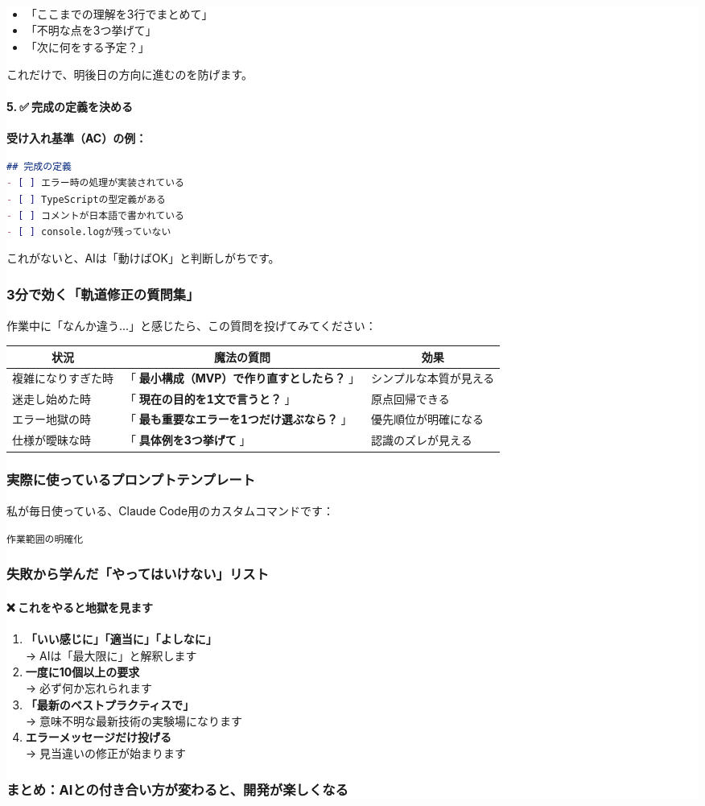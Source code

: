 - 「ここまでの理解を3行でまとめて」
- 「不明な点を3つ挙げて」
- 「次に何をする予定？」

これだけで、明後日の方向に進むのを防げます。

#### 5\. ✅ 完成の定義を決める

**受け入れ基準（AC）の例：**

```markdown
## 完成の定義
- [ ] エラー時の処理が実装されている
- [ ] TypeScriptの型定義がある
- [ ] コメントが日本語で書かれている
- [ ] console.logが残っていない
```

これがないと、AIは「動けばOK」と判断しがちです。

### 3分で効く「軌道修正の質問集」

作業中に「なんか違う...」と感じたら、この質問を投げてみてください：

| 状況 | 魔法の質問 | 効果 |
| --- | --- | --- |
| 複雑になりすぎた時 | 「 **最小構成（MVP）で作り直すとしたら？** 」 | シンプルな本質が見える |
| 迷走し始めた時 | 「 **現在の目的を1文で言うと？** 」 | 原点回帰できる |
| エラー地獄の時 | 「 **最も重要なエラーを1つだけ選ぶなら？** 」 | 優先順位が明確になる |
| 仕様が曖昧な時 | 「 **具体例を3つ挙げて** 」 | 認識のズレが見える |

### 実際に使っているプロンプトテンプレート

私が毎日使っている、Claude Code用のカスタムコマンドです：

```markdown
作業範囲の明確化
```

### 失敗から学んだ「やってはいけない」リスト

#### ❌ これをやると地獄を見ます

1. **「いい感じに」「適当に」「よしなに」**  
 → AIは「最大限に」と解釈します
2. **一度に10個以上の要求**  
 → 必ず何か忘れられます
3. **「最新のベストプラクティスで」**  
 → 意味不明な最新技術の実験場になります
4. **エラーメッセージだけ投げる**  
 → 見当違いの修正が始まります

### まとめ：AIとの付き合い方が変わると、開発が楽しくなる
